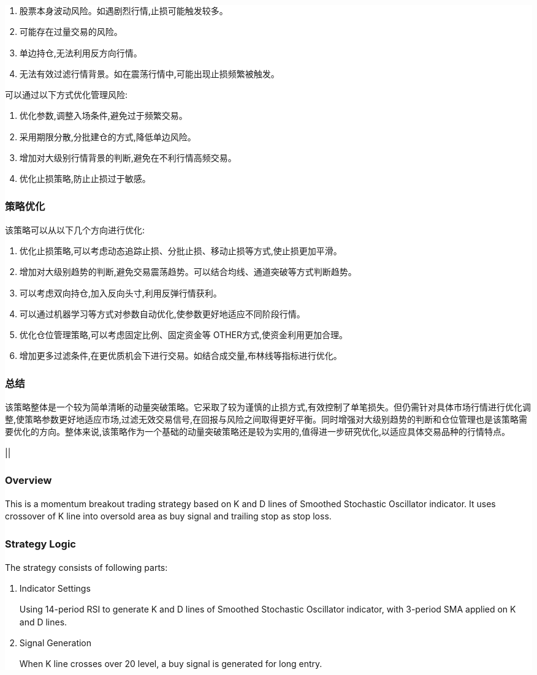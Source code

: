 1. 股票本身波动风险。如遇剧烈行情,止损可能触发较多。

2. 可能存在过量交易的风险。

3. 单边持仓,无法利用反方向行情。

4. 无法有效过滤行情背景。如在震荡行情中,可能出现止损频繁被触发。

可以通过以下方式优化管理风险:

1. 优化参数,调整入场条件,避免过于频繁交易。

2. 采用期限分散,分批建仓的方式,降低单边风险。

3. 增加对大级别行情背景的判断,避免在不利行情高频交易。

4. 优化止损策略,防止止损过于敏感。

### 策略优化

该策略可以从以下几个方向进行优化:

1. 优化止损策略,可以考虑动态追踪止损、分批止损、移动止损等方式,使止损更加平滑。

2. 增加对大级别趋势的判断,避免交易震荡趋势。可以结合均线、通道突破等方式判断趋势。

3. 可以考虑双向持仓,加入反向头寸,利用反弹行情获利。

4. 可以通过机器学习等方式对参数自动优化,使参数更好地适应不同阶段行情。

5. 优化仓位管理策略,可以考虑固定比例、固定资金等 OTHER方式,使资金利用更加合理。

6. 增加更多过滤条件,在更优质机会下进行交易。如结合成交量,布林线等指标进行优化。

### 总结

该策略整体是一个较为简单清晰的动量突破策略。它采取了较为谨慎的止损方式,有效控制了单笔损失。但仍需针对具体市场行情进行优化调整,使策略参数更好地适应市场,过滤无效交易信号,在回报与风险之间取得更好平衡。同时增强对大级别趋势的判断和仓位管理也是该策略需要优化的方向。整体来说,该策略作为一个基础的动量突破策略还是较为实用的,值得进一步研究优化,以适应具体交易品种的行情特点。

||


### Overview

This is a momentum breakout trading strategy based on K and D lines of Smoothed Stochastic Oscillator indicator. It uses crossover of K line into oversold area as buy signal and trailing stop as stop loss.

### Strategy Logic

The strategy consists of following parts:

1. Indicator Settings

   Using 14-period RSI to generate K and D lines of Smoothed Stochastic Oscillator indicator, with 3-period SMA applied on K and D lines.

2. Signal Generation

   When K line crosses over 20 level, a buy signal is generated for long entry.
